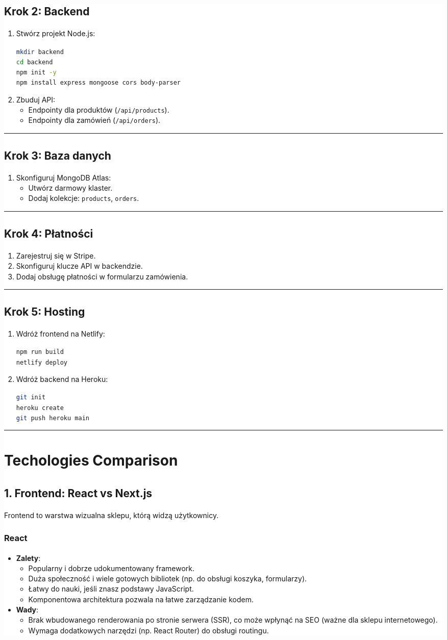 
## **Krok 2: Backend**
1. Stwórz projekt Node.js:
   ```bash
   mkdir backend
   cd backend
   npm init -y
   npm install express mongoose cors body-parser
   ```
2. Zbuduj API:
   - Endpointy dla produktów (`/api/products`).
   - Endpointy dla zamówień (`/api/orders`).

---

## **Krok 3: Baza danych**
1. Skonfiguruj MongoDB Atlas:
   - Utwórz darmowy klaster.
   - Dodaj kolekcje: `products`, `orders`.

---

## **Krok 4: Płatności**
1. Zarejestruj się w Stripe.
2. Skonfiguruj klucze API w backendzie.
3. Dodaj obsługę płatności w formularzu zamówienia.

---

## **Krok 5: Hosting**
1. Wdróż frontend na Netlify:
   ```bash
   npm run build
   netlify deploy
   ```
2. Wdróż backend na Heroku:
   ```bash
   git init
   heroku create
   git push heroku main
   ```

---
# Techologies Comparison 
## **1. Frontend: React vs Next.js**
Frontend to warstwa wizualna sklepu, którą widzą użytkownicy.

### **React**
- **Zalety**:
  - Popularny i dobrze udokumentowany framework.
  - Duża społeczność i wiele gotowych bibliotek (np. do obsługi koszyka, formularzy).
  - Łatwy do nauki, jeśli znasz podstawy JavaScript.
  - Komponentowa architektura pozwala na łatwe zarządzanie kodem.
- **Wady**:
  - Brak wbudowanego renderowania po stronie serwera (SSR), co może wpłynąć na SEO (ważne dla sklepu internetowego).
  - Wymaga dodatkowych narzędzi (np. React Router) do obsługi routingu.
